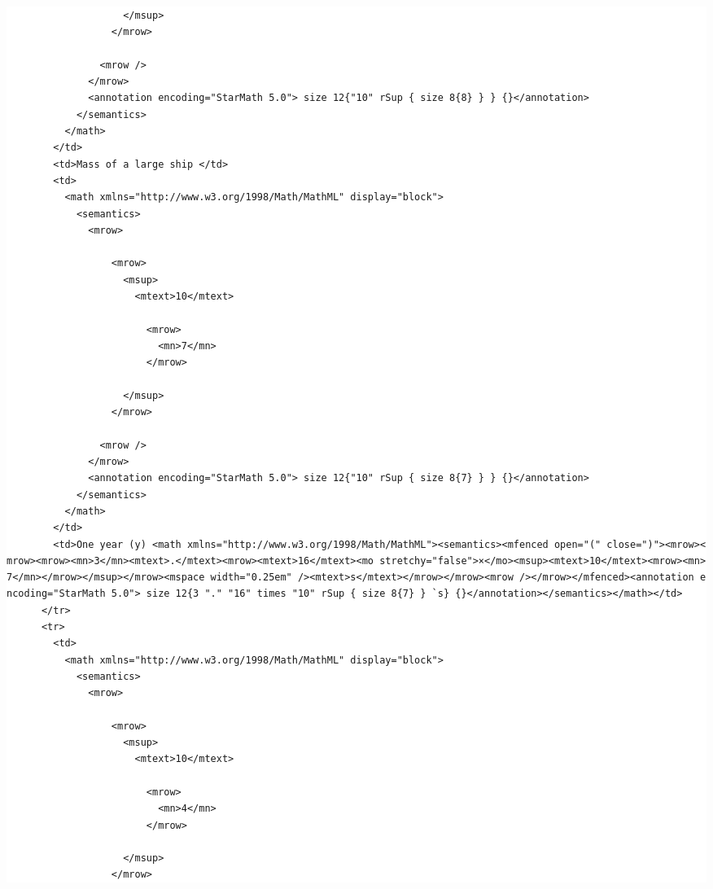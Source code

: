                         </msup>
                      </mrow>
                    
                    <mrow />
                  </mrow>
                  <annotation encoding="StarMath 5.0"> size 12{"10" rSup { size 8{8} } } {}</annotation>
                </semantics>
              </math> 
            </td>
            <td>Mass of a large ship </td>
            <td>
              <math xmlns="http://www.w3.org/1998/Math/MathML" display="block">
                <semantics>
                  <mrow>
                    
                      <mrow>
                        <msup>
                          <mtext>10</mtext>
                          
                            <mrow>
                              <mn>7</mn>
                            </mrow>
                          
                        </msup>
                      </mrow>
                    
                    <mrow />
                  </mrow>
                  <annotation encoding="StarMath 5.0"> size 12{"10" rSup { size 8{7} } } {}</annotation>
                </semantics>
              </math> 
            </td>
            <td>One year (y) <math xmlns="http://www.w3.org/1998/Math/MathML"><semantics><mfenced open="(" close=")"><mrow><mrow><mrow><mn>3</mn><mtext>.</mtext><mrow><mtext>16</mtext><mo stretchy="false">×</mo><msup><mtext>10</mtext><mrow><mn>7</mn></mrow></msup></mrow><mspace width="0.25em" /><mtext>s</mtext></mrow></mrow><mrow /></mrow></mfenced><annotation encoding="StarMath 5.0"> size 12{3 "." "16" times "10" rSup { size 8{7} } `s} {}</annotation></semantics></math></td>
          </tr>
          <tr>
            <td>
              <math xmlns="http://www.w3.org/1998/Math/MathML" display="block">
                <semantics>
                  <mrow>
                    
                      <mrow>
                        <msup>
                          <mtext>10</mtext>
                          
                            <mrow>
                              <mn>4</mn>
                            </mrow>
                          
                        </msup>
                      </mrow>
                    
